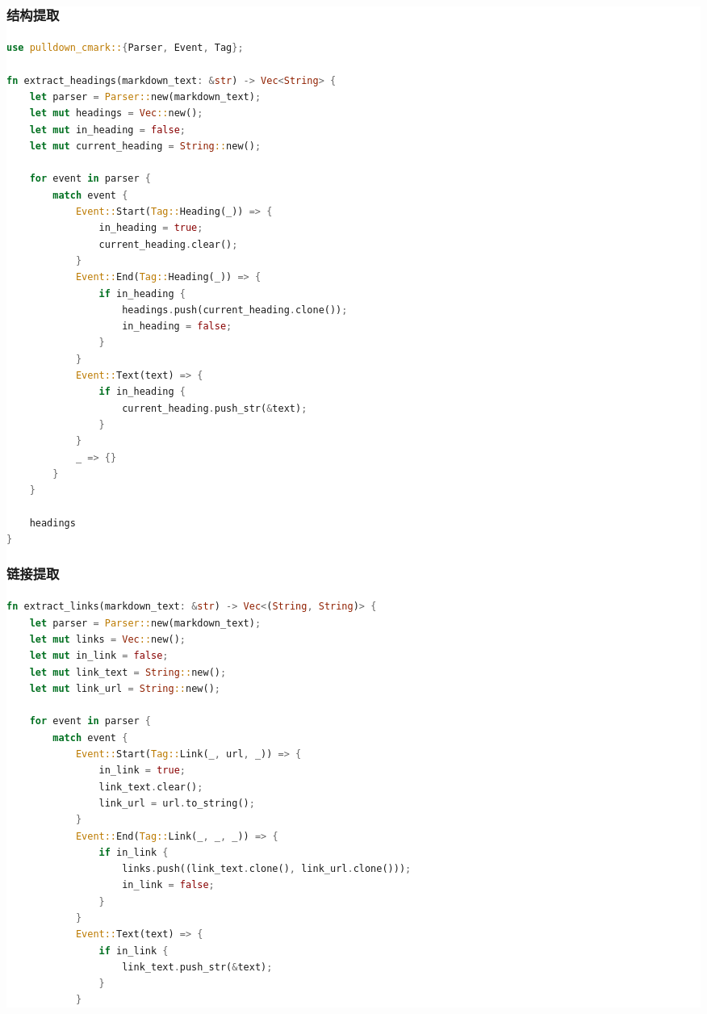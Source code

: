 ### 结构提取

```rust
use pulldown_cmark::{Parser, Event, Tag};

fn extract_headings(markdown_text: &str) -> Vec<String> {
    let parser = Parser::new(markdown_text);
    let mut headings = Vec::new();
    let mut in_heading = false;
    let mut current_heading = String::new();

    for event in parser {
        match event {
            Event::Start(Tag::Heading(_)) => {
                in_heading = true;
                current_heading.clear();
            }
            Event::End(Tag::Heading(_)) => {
                if in_heading {
                    headings.push(current_heading.clone());
                    in_heading = false;
                }
            }
            Event::Text(text) => {
                if in_heading {
                    current_heading.push_str(&text);
                }
            }
            _ => {}
        }
    }

    headings
}
```

### 链接提取

```rust
fn extract_links(markdown_text: &str) -> Vec<(String, String)> {
    let parser = Parser::new(markdown_text);
    let mut links = Vec::new();
    let mut in_link = false;
    let mut link_text = String::new();
    let mut link_url = String::new();

    for event in parser {
        match event {
            Event::Start(Tag::Link(_, url, _)) => {
                in_link = true;
                link_text.clear();
                link_url = url.to_string();
            }
            Event::End(Tag::Link(_, _, _)) => {
                if in_link {
                    links.push((link_text.clone(), link_url.clone()));
                    in_link = false;
                }
            }
            Event::Text(text) => {
                if in_link {
                    link_text.push_str(&text);
                }
            }
```